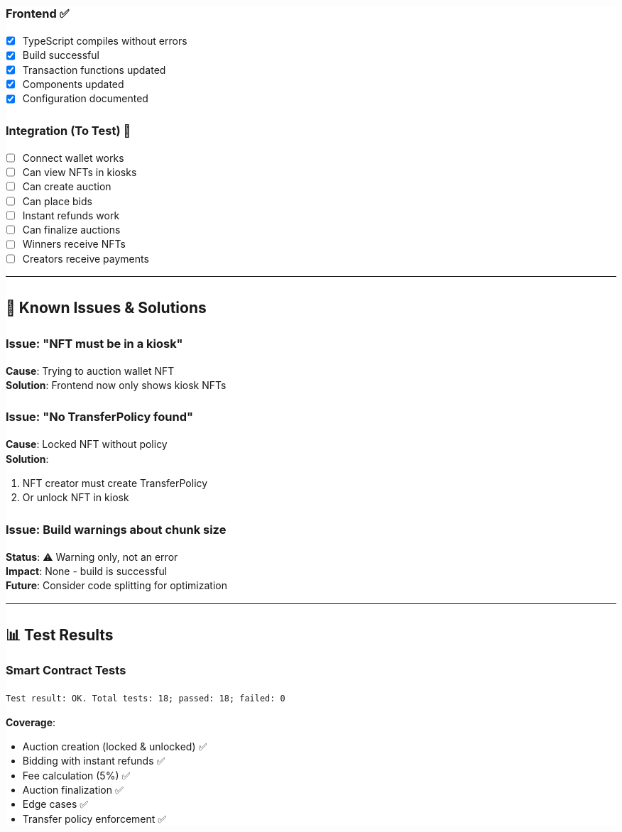 ### Frontend ✅
- [x] TypeScript compiles without errors
- [x] Build successful
- [x] Transaction functions updated
- [x] Components updated
- [x] Configuration documented

### Integration (To Test) 🧪
- [ ] Connect wallet works
- [ ] Can view NFTs in kiosks
- [ ] Can create auction
- [ ] Can place bids
- [ ] Instant refunds work
- [ ] Can finalize auctions
- [ ] Winners receive NFTs
- [ ] Creators receive payments

---

## 🐛 Known Issues & Solutions

### Issue: "NFT must be in a kiosk"
**Cause**: Trying to auction wallet NFT  
**Solution**: Frontend now only shows kiosk NFTs

### Issue: "No TransferPolicy found"  
**Cause**: Locked NFT without policy  
**Solution**: 
1. NFT creator must create TransferPolicy
2. Or unlock NFT in kiosk

### Issue: Build warnings about chunk size
**Status**: ⚠️ Warning only, not an error  
**Impact**: None - build is successful  
**Future**: Consider code splitting for optimization

---

## 📊 Test Results

### Smart Contract Tests
```
Test result: OK. Total tests: 18; passed: 18; failed: 0
```

**Coverage**:
- Auction creation (locked & unlocked) ✅
- Bidding with instant refunds ✅
- Fee calculation (5%) ✅
- Auction finalization ✅
- Edge cases ✅
- Transfer policy enforcement ✅
